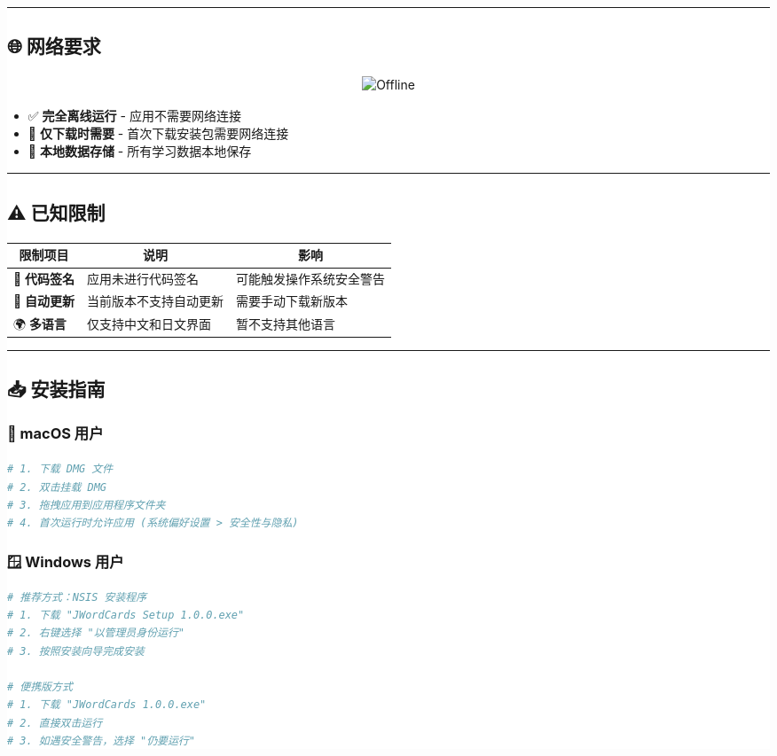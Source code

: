 </div>

---

## 🌐 网络要求

<div align="center">

![Offline](https://img.shields.io/badge/网络要求-离线应用-success?style=for-the-badge)

</div>

- ✅ **完全离线运行** - 应用不需要网络连接
- 🔄 **仅下载时需要** - 首次下载安装包需要网络连接
- 📱 **本地数据存储** - 所有学习数据本地保存

---

## ⚠️ 已知限制

<div align="center">

| 限制项目 | 说明 | 影响 |
|----------|------|------|
| 🔐 **代码签名** | 应用未进行代码签名 | 可能触发操作系统安全警告 |
| 🔄 **自动更新** | 当前版本不支持自动更新 | 需要手动下载新版本 |
| 🌍 **多语言** | 仅支持中文和日文界面 | 暂不支持其他语言 |

</div>

---

## 📥 安装指南

### 🍎 macOS 用户

```bash
# 1. 下载 DMG 文件
# 2. 双击挂载 DMG
# 3. 拖拽应用到应用程序文件夹
# 4. 首次运行时允许应用 (系统偏好设置 > 安全性与隐私)
```

### 🪟 Windows 用户

```bash
# 推荐方式：NSIS 安装程序
# 1. 下载 "JWordCards Setup 1.0.0.exe"
# 2. 右键选择 "以管理员身份运行"
# 3. 按照安装向导完成安装

# 便携版方式
# 1. 下载 "JWordCards 1.0.0.exe"
# 2. 直接双击运行
# 3. 如遇安全警告，选择 "仍要运行"
```
